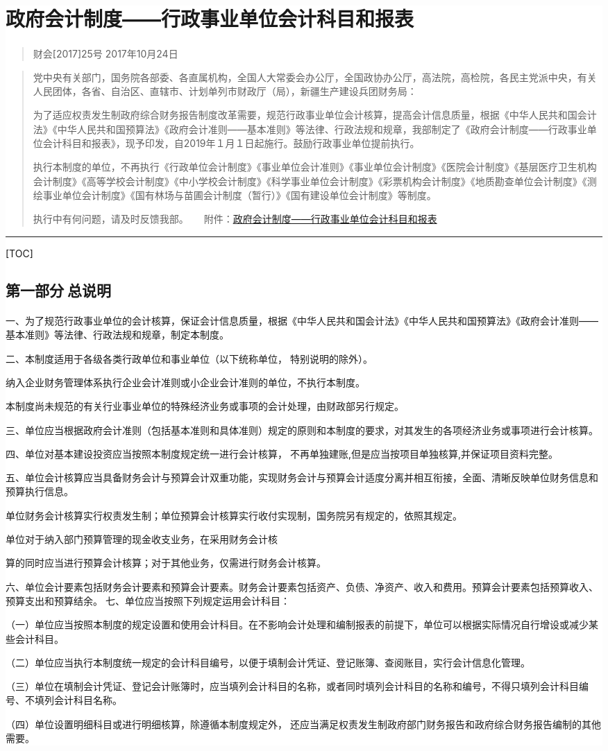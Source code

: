 # 政府会计制度——行政事业单位会计科目和报表

> 财会[2017]25号
> 2017年10月24日

> 党中央有关部门，国务院各部委、各直属机构，全国人大常委会办公厅，全国政协办公厅，高法院，高检院，各民主党派中央，有关人民团体，各省、自治区、直辖市、计划单列市财政厅（局），新疆生产建设兵团财务局：
> 
> 为了适应权责发生制政府综合财务报告制度改革需要，规范行政事业单位会计核算，提高会计信息质量，根据《中华人民共和国会计法》《中华人民共和国预算法》《政府会计准则——基本准则》等法律、行政法规和规章，我部制定了《政府会计制度——行政事业单位会计科目和报表》，现予印发，自2019年１月１日起施行。鼓励行政事业单位提前执行。
> 
> 执行本制度的单位，不再执行《行政单位会计制度》《事业单位会计准则》《事业单位会计制度》《医院会计制度》《基层医疗卫生机构会计制度》《高等学校会计制度》《中小学校会计制度》《科学事业单位会计制度》《彩票机构会计制度》《地质勘查单位会计制度》《测绘事业单位会计制度》《国有林场与苗圃会计制度（暂行）》《国有建设单位会计制度》等制度。
>
> 执行中有何问题，请及时反馈我部。
>　
>  附件：[政府会计制度——行政事业单位会计科目和报表](assets/zfkj-zd.pdf)

------------------------

[TOC]

 

## 第一部分 总说明

  

一、为了规范行政事业单位的会计核算，保证会计信息质量，根据《中华人民共和国会计法》《中华人民共和国预算法》《政府会计准则——基本准则》等法律、行政法规和规章，制定本制度。

二、本制度适用于各级各类行政单位和事业单位（以下统称单位， 特别说明的除外）。

纳入企业财务管理体系执行企业会计准则或小企业会计准则的单位，不执行本制度。

本制度尚未规范的有关行业事业单位的特殊经济业务或事项的会计处理，由财政部另行规定。

三、单位应当根据政府会计准则（包括基本准则和具体准则）规定的原则和本制度的要求，对其发生的各项经济业务或事项进行会计核算。

四、单位对基本建设投资应当按照本制度规定统一进行会计核算， 不再单独建账,但是应当按项目单独核算,并保证项目资料完整。

五、单位会计核算应当具备财务会计与预算会计双重功能，实现财务会计与预算会计适度分离并相互衔接，全面、清晰反映单位财务信息和预算执行信息。

单位财务会计核算实行权责发生制；单位预算会计核算实行收付实现制，国务院另有规定的，依照其规定。

单位对于纳入部门预算管理的现金收支业务，在采用财务会计核



算的同时应当进行预算会计核算；对于其他业务，仅需进行财务会计核算。

六、单位会计要素包括财务会计要素和预算会计要素。财务会计要素包括资产、负债、净资产、收入和费用。预算会计要素包括预算收入、预算支出和预算结余。 七、单位应当按照下列规定运用会计科目：

（一）单位应当按照本制度的规定设置和使用会计科目。在不影响会计处理和编制报表的前提下，单位可以根据实际情况自行增设或减少某些会计科目。

（二）单位应当执行本制度统一规定的会计科目编号，以便于填制会计凭证、登记账簿、查阅账目，实行会计信息化管理。

（三）单位在填制会计凭证、登记会计账簿时，应当填列会计科目的名称，或者同时填列会计科目的名称和编号，不得只填列会计科目编号、不填列会计科目名称。

（四）单位设置明细科目或进行明细核算，除遵循本制度规定外， 还应当满足权责发生制政府部门财务报告和政府综合财务报告编制的其他需要。
